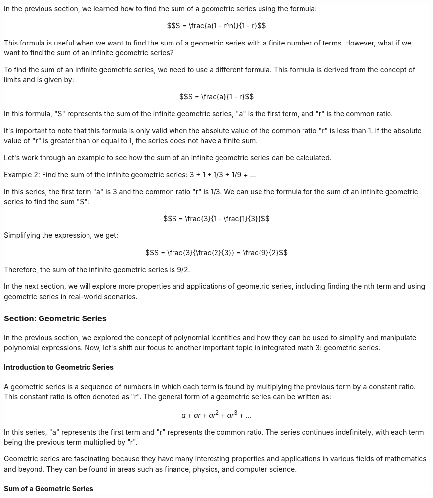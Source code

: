 In the previous section, we learned how to find the sum of a geometric series using the formula:

$$S = \frac{a(1 - r^n)}{1 - r}$$

This formula is useful when we want to find the sum of a geometric series with a finite number of terms. However, what if we want to find the sum of an infinite geometric series?

To find the sum of an infinite geometric series, we need to use a different formula. This formula is derived from the concept of limits and is given by:

$$S = \frac{a}{1 - r}$$

In this formula, "S" represents the sum of the infinite geometric series, "a" is the first term, and "r" is the common ratio.

It's important to note that this formula is only valid when the absolute value of the common ratio "r" is less than 1. If the absolute value of "r" is greater than or equal to 1, the series does not have a finite sum.

Let's work through an example to see how the sum of an infinite geometric series can be calculated.

Example 2:
Find the sum of the infinite geometric series: 3 + 1 + 1/3 + 1/9 + ...

In this series, the first term "a" is 3 and the common ratio "r" is 1/3. We can use the formula for the sum of an infinite geometric series to find the sum "S":

$$S = \frac{3}{1 - \frac{1}{3}}$$

Simplifying the expression, we get:

$$S = \frac{3}{\frac{2}{3}} = \frac{9}{2}$$

Therefore, the sum of the infinite geometric series is 9/2.

In the next section, we will explore more properties and applications of geometric series, including finding the nth term and using geometric series in real-world scenarios.

### Section: Geometric Series

In the previous section, we explored the concept of polynomial identities and how they can be used to simplify and manipulate polynomial expressions. Now, let's shift our focus to another important topic in integrated math 3: geometric series.

#### Introduction to Geometric Series

A geometric series is a sequence of numbers in which each term is found by multiplying the previous term by a constant ratio. This constant ratio is often denoted as "r". The general form of a geometric series can be written as:

$$a + ar + ar^2 + ar^3 + \ldots$$

In this series, "a" represents the first term and "r" represents the common ratio. The series continues indefinitely, with each term being the previous term multiplied by "r".

Geometric series are fascinating because they have many interesting properties and applications in various fields of mathematics and beyond. They can be found in areas such as finance, physics, and computer science.

#### Sum of a Geometric Series
